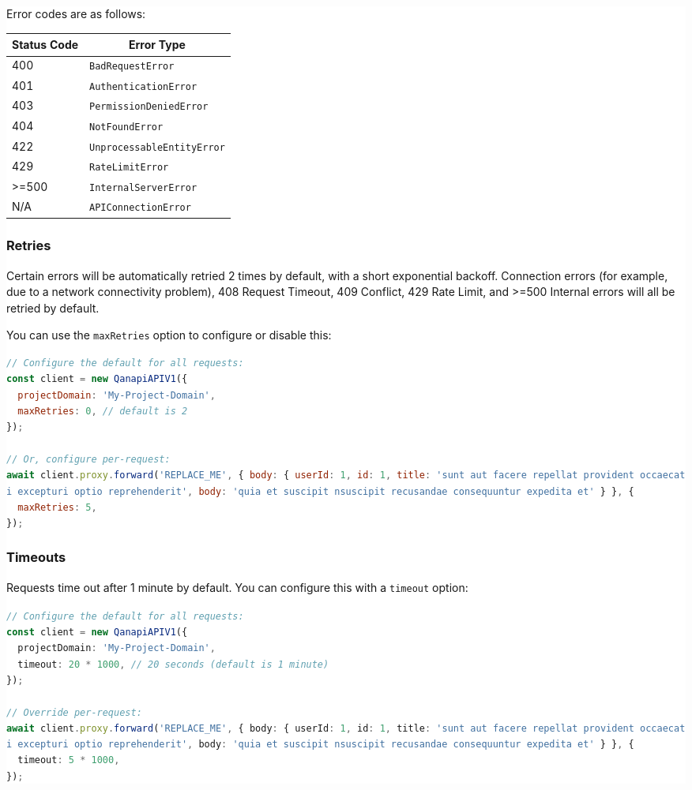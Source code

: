 Error codes are as follows:

| Status Code | Error Type                 |
| ----------- | -------------------------- |
| 400         | `BadRequestError`          |
| 401         | `AuthenticationError`      |
| 403         | `PermissionDeniedError`    |
| 404         | `NotFoundError`            |
| 422         | `UnprocessableEntityError` |
| 429         | `RateLimitError`           |
| >=500       | `InternalServerError`      |
| N/A         | `APIConnectionError`       |

### Retries

Certain errors will be automatically retried 2 times by default, with a short exponential backoff.
Connection errors (for example, due to a network connectivity problem), 408 Request Timeout, 409 Conflict,
429 Rate Limit, and >=500 Internal errors will all be retried by default.

You can use the `maxRetries` option to configure or disable this:


```js
// Configure the default for all requests:
const client = new QanapiAPIV1({
  projectDomain: 'My-Project-Domain',
  maxRetries: 0, // default is 2
});

// Or, configure per-request:
await client.proxy.forward('REPLACE_ME', { body: { userId: 1, id: 1, title: 'sunt aut facere repellat provident occaecati excepturi optio reprehenderit', body: 'quia et suscipit nsuscipit recusandae consequuntur expedita et' } }, {
  maxRetries: 5,
});
```

### Timeouts

Requests time out after 1 minute by default. You can configure this with a `timeout` option:


```ts
// Configure the default for all requests:
const client = new QanapiAPIV1({
  projectDomain: 'My-Project-Domain',
  timeout: 20 * 1000, // 20 seconds (default is 1 minute)
});

// Override per-request:
await client.proxy.forward('REPLACE_ME', { body: { userId: 1, id: 1, title: 'sunt aut facere repellat provident occaecati excepturi optio reprehenderit', body: 'quia et suscipit nsuscipit recusandae consequuntur expedita et' } }, {
  timeout: 5 * 1000,
});
```
